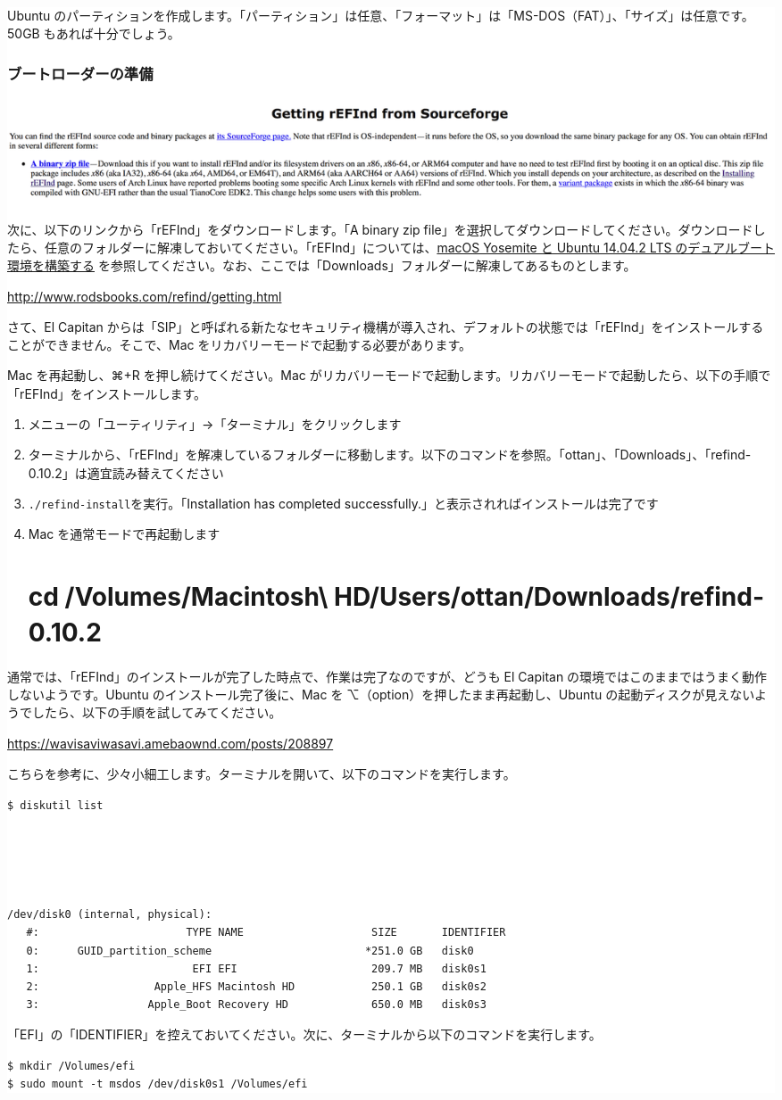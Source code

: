 Ubuntu のパーティションを作成します。「パーティション」は任意、「フォーマット」は「MS-DOS（FAT）」、「サイズ」は任意です。50GB もあれば十分でしょう。

### ブートローダーの準備

![](160430-572430a442b9d.png)

次に、以下のリンクから「rEFInd」をダウンロードします。「A binary zip file」を選択してダウンロードしてください。ダウンロードしたら、任意のフォルダーに解凍しておいてください。「rEFInd」については、[macOS Yosemite と Ubuntu 14.04.2 LTS のデュアルブート環境を構築する](/posts/2015/05/os-x-ubuntu-dual-boot-2-1236/)
を参照してください。なお、ここでは「Downloads」フォルダーに解凍してあるものとします。

http://www.rodsbooks.com/refind/getting.html

さて、El Capitan からは「SIP」と呼ばれる新たなセキュリティ機構が導入され、デフォルトの状態では「rEFInd」をインストールすることができません。そこで、Mac をリカバリーモードで起動する必要があります。

Mac を再起動し、⌘+R を押し続けてください。Mac がリカバリーモードで起動します。リカバリーモードで起動したら、以下の手順で「rEFInd」をインストールします。

1. メニューの「ユーティリティ」→「ターミナル」をクリックします
2. ターミナルから、「rEFInd」を解凍しているフォルダーに移動します。以下のコマンドを参照。「ottan」、「Downloads」、「refind-0.10.2」は適宜読み替えてください
3. `./refind-install`を実行。「Installation has completed successfully.」と表示されればインストールは完了です
4. Mac を通常モードで再起動します


    # cd /Volumes/Macintosh\ HD/Users/ottan/Downloads/refind-0.10.2

通常では、「rEFInd」のインストールが完了した時点で、作業は完了なのですが、どうも El Capitan の環境ではこのままではうまく動作しないようです。Ubuntu のインストール完了後に、Mac を ⌥（option）を押したまま再起動し、Ubuntu の起動ディスクが見えないようでしたら、以下の手順を試してみてください。

https://wavisaviwasavi.amebaownd.com/posts/208897

こちらを参考に、少々小細工します。ターミナルを開いて、以下のコマンドを実行します。

    $ diskutil list





    /dev/disk0 (internal, physical):
       #:                       TYPE NAME                    SIZE       IDENTIFIER
       0:      GUID_partition_scheme                        *251.0 GB   disk0
       1:                        EFI EFI                     209.7 MB   disk0s1
       2:                  Apple_HFS Macintosh HD            250.1 GB   disk0s2
       3:                 Apple_Boot Recovery HD             650.0 MB   disk0s3

「EFI」の「IDENTIFIER」を控えておいてください。次に、ターミナルから以下のコマンドを実行します。

    $ mkdir /Volumes/efi
    $ sudo mount -t msdos /dev/disk0s1 /Volumes/efi
